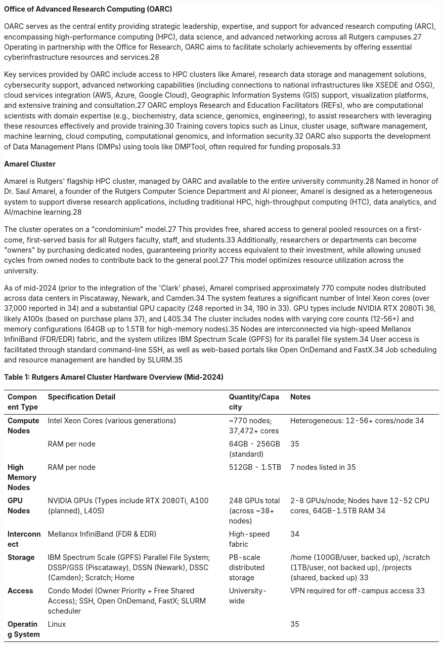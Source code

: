 **Office of Advanced Research Computing (OARC)**

OARC serves as the central entity providing strategic leadership, expertise, and support for advanced research computing (ARC), encompassing high-performance computing (HPC), data science, and advanced networking across all Rutgers campuses.27 Operating in partnership with the Office for Research, OARC aims to facilitate scholarly achievements by offering essential cyberinfrastructure resources and services.28

Key services provided by OARC include access to HPC clusters like Amarel, research data storage and management solutions, cybersecurity support, advanced networking capabilities (including connections to national infrastructures like XSEDE and OSG), cloud services integration (AWS, Azure, Google Cloud), Geographic Information Systems (GIS) support, visualization platforms, and extensive training and consultation.27 OARC employs Research and Education Facilitators (REFs), who are computational scientists with domain expertise (e.g., biochemistry, data science, genomics, engineering), to assist researchers with leveraging these resources effectively and provide training.30 Training covers topics such as Linux, cluster usage, software management, machine learning, cloud computing, computational genomics, and information security.32 OARC also supports the development of Data Management Plans (DMPs) using tools like DMPTool, often required for funding proposals.33

**Amarel Cluster**

Amarel is Rutgers' flagship HPC cluster, managed by OARC and available to the entire university community.28 Named in honor of Dr. Saul Amarel, a founder of the Rutgers Computer Science Department and AI pioneer, Amarel is designed as a heterogeneous system to support diverse research applications, including traditional HPC, high-throughput computing (HTC), data analytics, and AI/machine learning.28

The cluster operates on a "condominium" model.27 This provides free, shared access to general pooled resources on a first-come, first-served basis for all Rutgers faculty, staff, and students.33 Additionally, researchers or departments can become "owners" by purchasing dedicated nodes, guaranteeing priority access equivalent to their investment, while allowing unused cycles from owned nodes to contribute back to the general pool.27 This model optimizes resource utilization across the university.

As of mid-2024 (prior to the integration of the 'Clark' phase), Amarel comprised approximately 770 compute nodes distributed across data centers in Piscataway, Newark, and Camden.34 The system features a significant number of Intel Xeon cores (over 37,000 reported in 34) and a substantial GPU capacity (248 reported in 34, 190 in 33). GPU types include NVIDIA RTX 2080Ti 36, likely A100s (based on purchase plans 37), and L40S.34 The cluster includes nodes with varying core counts (12-56+) and memory configurations (64GB up to 1.5TB for high-memory nodes).35 Nodes are interconnected via high-speed Mellanox InfiniBand (FDR/EDR) fabric, and the system utilizes IBM Spectrum Scale (GPFS) for its parallel file system.34 User access is facilitated through standard command-line SSH, as well as web-based portals like Open OnDemand and FastX.34 Job scheduling and resource management are handled by SLURM.35

**Table 1: Rutgers Amarel Cluster Hardware Overview (Mid-2024)**

| Component Type | Specification Detail | Quantity/Capacity | Notes |
| :---- | :---- | :---- | :---- |
| **Compute Nodes** | Intel Xeon Cores (various generations) | \~770 nodes; 37,472+ cores | Heterogeneous: 12-56+ cores/node 34 |
|  | RAM per node | 64GB \- 256GB (standard) | 35 |
| **High Memory Nodes** | RAM per node | 512GB \- 1.5TB | 7 nodes listed in 35 |
| **GPU Nodes** | NVIDIA GPUs (Types include RTX 2080Ti, A100 (planned), L40S) | 248 GPUs total (across \~38+ nodes) | 2-8 GPUs/node; Nodes have 12-52 CPU cores, 64GB-1.5TB RAM 34 |
| **Interconnect** | Mellanox InfiniBand (FDR & EDR) | High-speed fabric | 34 |
| **Storage** | IBM Spectrum Scale (GPFS) Parallel File System; DSSP/GSS (Piscataway), DSSN (Newark), DSSC (Camden); Scratch; Home | PB-scale distributed storage | /home (100GB/user, backed up), /scratch (1TB/user, not backed up), /projects (shared, backed up) 33 |
| **Access** | Condo Model (Owner Priority \+ Free Shared Access); SSH, Open OnDemand, FastX; SLURM scheduler | University-wide | VPN required for off-campus access 33 |
| **Operating System** | Linux |  | 35 |
